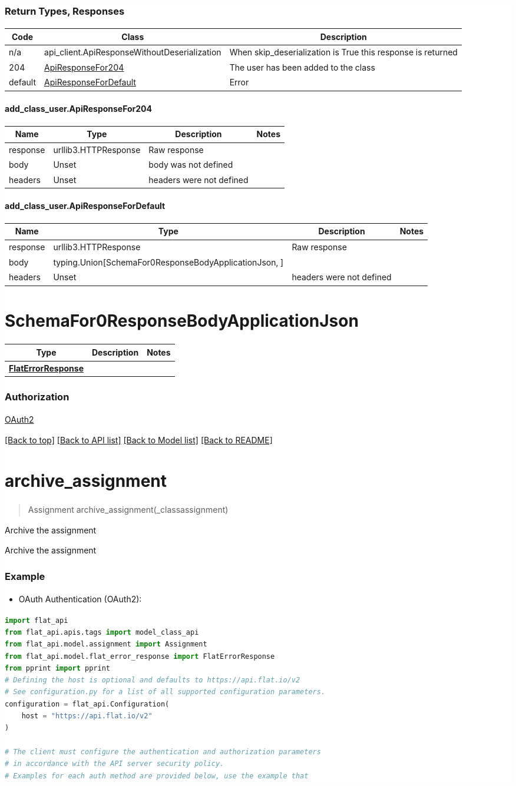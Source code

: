 ### Return Types, Responses

Code | Class | Description
------------- | ------------- | -------------
n/a | api_client.ApiResponseWithoutDeserialization | When skip_deserialization is True this response is returned
204 | [ApiResponseFor204](#add_class_user.ApiResponseFor204) | The user has been added to the class
default | [ApiResponseForDefault](#add_class_user.ApiResponseForDefault) | Error

#### add_class_user.ApiResponseFor204
Name | Type | Description  | Notes
------------- | ------------- | ------------- | -------------
response | urllib3.HTTPResponse | Raw response |
body | Unset | body was not defined |
headers | Unset | headers were not defined |

#### add_class_user.ApiResponseForDefault
Name | Type | Description  | Notes
------------- | ------------- | ------------- | -------------
response | urllib3.HTTPResponse | Raw response |
body | typing.Union[SchemaFor0ResponseBodyApplicationJson, ] |  |
headers | Unset | headers were not defined |

# SchemaFor0ResponseBodyApplicationJson
Type | Description  | Notes
------------- | ------------- | -------------
[**FlatErrorResponse**](../../models/FlatErrorResponse.md) |  | 


### Authorization

[OAuth2](../../../README.md#OAuth2)

[[Back to top]](#__pageTop) [[Back to API list]](../../../README.md#documentation-for-api-endpoints) [[Back to Model list]](../../../README.md#documentation-for-models) [[Back to README]](../../../README.md)

# **archive_assignment**
<a id="archive_assignment"></a>
> Assignment archive_assignment(_classassignment)

Archive the assignment

Archive the assignment 

### Example

* OAuth Authentication (OAuth2):
```python
import flat_api
from flat_api.apis.tags import model_class_api
from flat_api.model.assignment import Assignment
from flat_api.model.flat_error_response import FlatErrorResponse
from pprint import pprint
# Defining the host is optional and defaults to https://api.flat.io/v2
# See configuration.py for a list of all supported configuration parameters.
configuration = flat_api.Configuration(
    host = "https://api.flat.io/v2"
)

# The client must configure the authentication and authorization parameters
# in accordance with the API server security policy.
# Examples for each auth method are provided below, use the example that
```